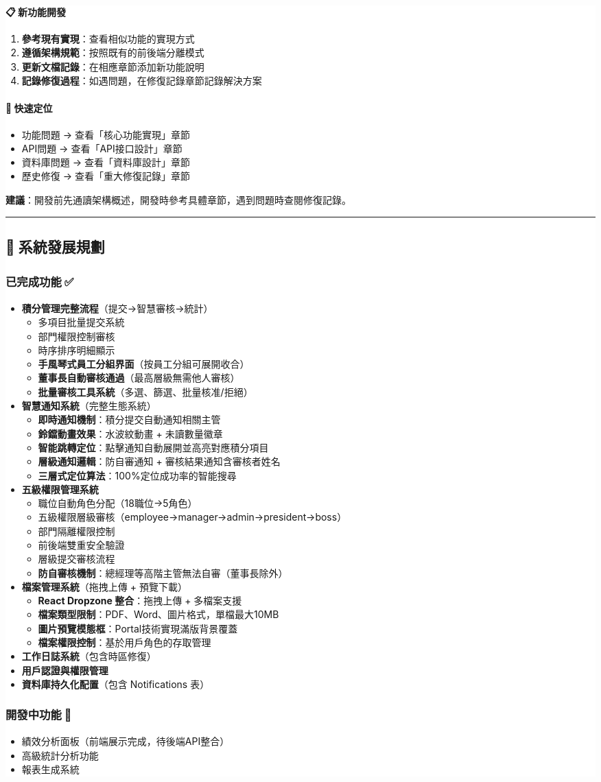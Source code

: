 #### **📋 新功能開發**
1. **參考現有實現**：查看相似功能的實現方式
2. **遵循架構規範**：按照既有的前後端分離模式
3. **更新文檔記錄**：在相應章節添加新功能說明
4. **記錄修復過程**：如遇問題，在修復記錄章節記錄解決方案

#### **🎯 快速定位**
- 功能問題 → 查看「核心功能實現」章節
- API問題 → 查看「API接口設計」章節  
- 資料庫問題 → 查看「資料庫設計」章節
- 歷史修復 → 查看「重大修復記錄」章節

**建議**：開發前先通讀架構概述，開發時參考具體章節，遇到問題時查閱修復記錄。

---

## 🔮 **系統發展規劃**

### **已完成功能 ✅**
- **積分管理完整流程**（提交→智慧審核→統計）
  - 多項目批量提交系統
  - 部門權限控制審核
  - 時序排序明細顯示
  - **手風琴式員工分組界面**（按員工分組可展開收合）
  - **董事長自動審核通過**（最高層級無需他人審核）
  - **批量審核工具系統**（多選、篩選、批量核准/拒絕）
- **智慧通知系統**（完整生態系統）
  - **即時通知機制**：積分提交自動通知相關主管
  - **鈴鐺動畫效果**：水波紋動畫 + 未讀數量徽章
  - **智能跳轉定位**：點擊通知自動展開並高亮對應積分項目
  - **層級通知邏輯**：防自審通知 + 審核結果通知含審核者姓名
  - **三層式定位算法**：100%定位成功率的智能搜尋
- **五級權限管理系統**
  - 職位自動角色分配（18職位→5角色）
  - 五級權限層級審核（employee→manager→admin→president→boss）
  - 部門隔離權限控制
  - 前後端雙重安全驗證
  - 層級提交審核流程
  - **防自審核機制**：總經理等高階主管無法自審（董事長除外）
- **檔案管理系統**（拖拽上傳 + 預覽下載）
  - **React Dropzone 整合**：拖拽上傳 + 多檔案支援
  - **檔案類型限制**：PDF、Word、圖片格式，單檔最大10MB
  - **圖片預覽模態框**：Portal技術實現滿版背景覆蓋
  - **檔案權限控制**：基於用戶角色的存取管理
- **工作日誌系統**（包含時區修復）
- **用戶認證與權限管理**
- **資料庫持久化配置**（包含 Notifications 表）

### **開發中功能 🚧**
- 績效分析面板（前端展示完成，待後端API整合）
- 高級統計分析功能
- 報表生成系統
